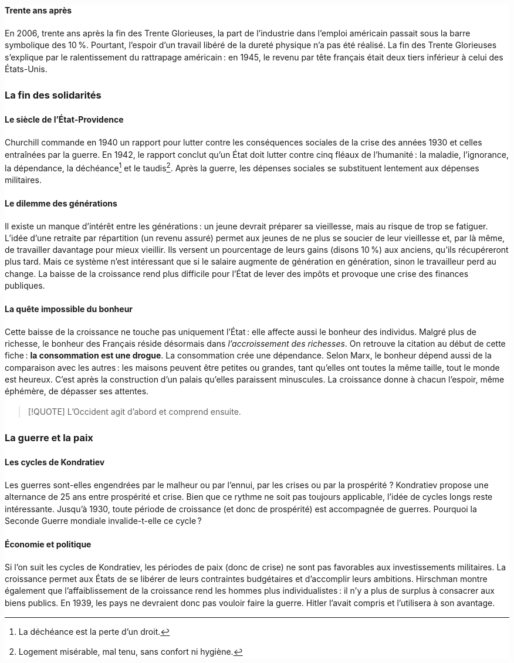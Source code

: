 #### Trente ans après

En 2006, trente ans après la fin des Trente Glorieuses, la part de l’industrie dans l’emploi américain passait sous la barre symbolique des 10 %. Pourtant, l’espoir d’un travail libéré de la dureté physique n’a pas été réalisé. La fin des Trente Glorieuses s’explique par le ralentissement du rattrapage américain : en 1945, le revenu par tête français était deux tiers inférieur à celui des États-Unis.

### La fin des solidarités

#### Le siècle de l’État‑Providence

Churchill commande en 1940 un rapport pour lutter contre les conséquences sociales de la crise des années 1930 et celles entraînées par la guerre. En 1942, le rapport conclut qu’un État doit lutter contre cinq fléaux de l’humanité : la maladie, l’ignorance, la dépendance, la déchéance[^5] et le taudis[^6]. Après la guerre, les dépenses sociales se substituent lentement aux dépenses militaires.

#### Le dilemme des générations

Il existe un manque d’intérêt entre les générations : un jeune devrait préparer sa vieillesse, mais au risque de trop se fatiguer. L’idée d’une retraite par répartition (un revenu assuré) permet aux jeunes de ne plus se soucier de leur vieillesse et, par là même, de travailler davantage pour mieux vieillir. Ils versent un pourcentage de leurs gains (disons 10 %) aux anciens, qu’ils récupéreront plus tard. Mais ce système n’est intéressant que si le salaire augmente de génération en génération, sinon le travailleur perd au change. La baisse de la croissance rend plus difficile pour l’État de lever des impôts et provoque une crise des finances publiques.

#### La quête impossible du bonheur

Cette baisse de la croissance ne touche pas uniquement l’État : elle affecte aussi le bonheur des individus. Malgré plus de richesse, le bonheur des Français réside désormais dans *l’accroissement des richesses*. On retrouve la citation au début de cette fiche : **la consommation est une drogue**. La consommation crée une dépendance. Selon Marx, le bonheur dépend aussi de la comparaison avec les autres : les maisons peuvent être petites ou grandes, tant qu’elles ont toutes la même taille, tout le monde est heureux. C’est après la construction d’un palais qu’elles paraissent minuscules. La croissance donne à chacun l’espoir, même éphémère, de dépasser ses attentes.

> [!QUOTE]
> L’Occident agit d’abord et comprend ensuite.

### La guerre et la paix

#### Les cycles de Kondratiev

Les guerres sont-elles engendrées par le malheur ou par l’ennui, par les crises ou par la prospérité ? Kondratiev propose une alternance de 25 ans entre prospérité et crise. Bien que ce rythme ne soit pas toujours applicable, l’idée de cycles longs reste intéressante. Jusqu’à 1930, toute période de croissance (et donc de prospérité) est accompagnée de guerres. Pourquoi la Seconde Guerre mondiale invalide-t-elle ce cycle ?

#### Économie et politique

Si l’on suit les cycles de Kondratiev, les périodes de paix (donc de crise) ne sont pas favorables aux investissements militaires. La croissance permet aux États de se libérer de leurs contraintes budgétaires et d’accomplir leurs ambitions. Hirschman montre également que l’affaiblissement de la croissance rend les hommes plus individualistes : il n’y a plus de surplus à consacrer aux biens publics. En 1939, les pays ne devraient donc pas vouloir faire la guerre. Hitler l’avait compris et l’utilisera à son avantage.


[^1]: Chaque grand titre tiré du livre fait référence à un ouvrage ; ici, <u>Les conséquences économiques de la paix</u> de John Maynard Keynes.  
[^2]: L’indice de production allemand était de 37 en 1919, mais atteignait 70 en 1922.  
[^3]: Passage de l’agriculture à l’industrie, puis de l’industrie aux services.  
[^4]: Cette phrase est extrêmement importante dans notre contexte ! Avec l’arrivée des intelligences artificielles, il est désormais possible d’automatiser de telles tâches.  
[^5]: La déchéance est la perte d’un droit.  
[^6]: Logement misérable, mal tenu, sans confort ni hygiène.  
[^7]: Invention des nombres négatifs.  
[^8]: Réduction des émissions de chlorofluorocarbones (CFC).  
[^9]: Recherche et développement : création d’innovation, recherche sur le produit, sa commercialisation et sa publicité.  
[^10]: Couches populaires les plus défavorisées.  
[^11]: Cupidité en anglais.  
[^12]: Cette règle est-elle toujours applicable aujourd’hui ? Que penser de la disparition de Yahoo ? Et d’Ecosia ? Qwant ?  
[^13]: Regarder un film pour en discuter le lendemain.